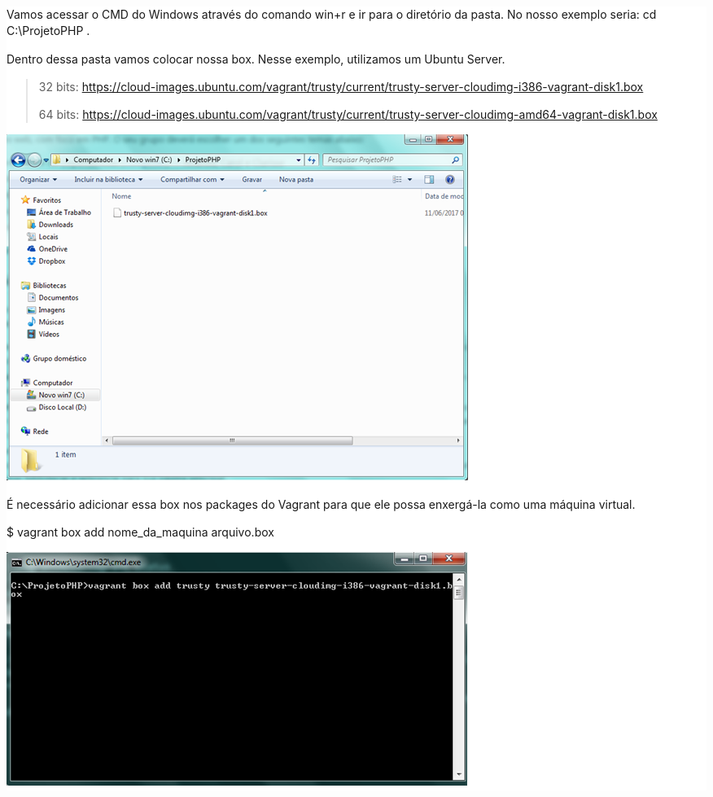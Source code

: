 Vamos acessar o CMD do Windows através do comando win+r e ir para o
diretório da pasta. No nosso exemplo seria: cd C:\\ProjetoPHP .

Dentro dessa pasta vamos colocar nossa box. Nesse exemplo, utilizamos um
Ubuntu Server.

> 32 bits:
> https://cloud-images.ubuntu.com/vagrant/trusty/current/trusty-server-cloudimg-i386-vagrant-disk1.box
>
> 64 bits:
> https://cloud-images.ubuntu.com/vagrant/trusty/current/trusty-server-cloudimg-amd64-vagrant-disk1.box

![alt text](prints/2.png "Description goes here")

É necessário adicionar essa box nos packages do Vagrant para que ele
possa enxergá-la como uma máquina virtual.

\$ vagrant box add nome\_da\_maquina arquivo.box

![alt text](prints/3.png "Description goes here")
